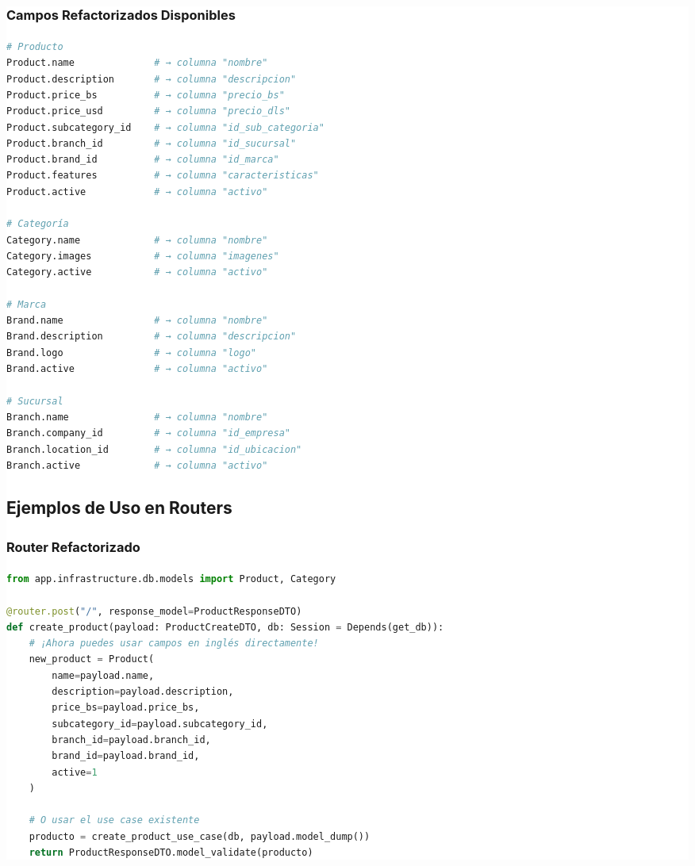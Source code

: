 ### Campos Refactorizados Disponibles

```python
# Producto
Product.name              # → columna "nombre"
Product.description       # → columna "descripcion"
Product.price_bs          # → columna "precio_bs"
Product.price_usd         # → columna "precio_dls"
Product.subcategory_id    # → columna "id_sub_categoria"
Product.branch_id         # → columna "id_sucursal"
Product.brand_id          # → columna "id_marca"
Product.features          # → columna "caracteristicas"
Product.active            # → columna "activo"

# Categoría
Category.name             # → columna "nombre"
Category.images           # → columna "imagenes"
Category.active           # → columna "activo"

# Marca
Brand.name                # → columna "nombre"
Brand.description         # → columna "descripcion"
Brand.logo                # → columna "logo"
Brand.active              # → columna "activo"

# Sucursal
Branch.name               # → columna "nombre"
Branch.company_id         # → columna "id_empresa"
Branch.location_id        # → columna "id_ubicacion"
Branch.active             # → columna "activo"
```

## Ejemplos de Uso en Routers

### Router Refactorizado

```python
from app.infrastructure.db.models import Product, Category

@router.post("/", response_model=ProductResponseDTO)
def create_product(payload: ProductCreateDTO, db: Session = Depends(get_db)):
    # ¡Ahora puedes usar campos en inglés directamente!
    new_product = Product(
        name=payload.name,
        description=payload.description,
        price_bs=payload.price_bs,
        subcategory_id=payload.subcategory_id,
        branch_id=payload.branch_id,
        brand_id=payload.brand_id,
        active=1
    )
    
    # O usar el use case existente
    producto = create_product_use_case(db, payload.model_dump())
    return ProductResponseDTO.model_validate(producto)
```
